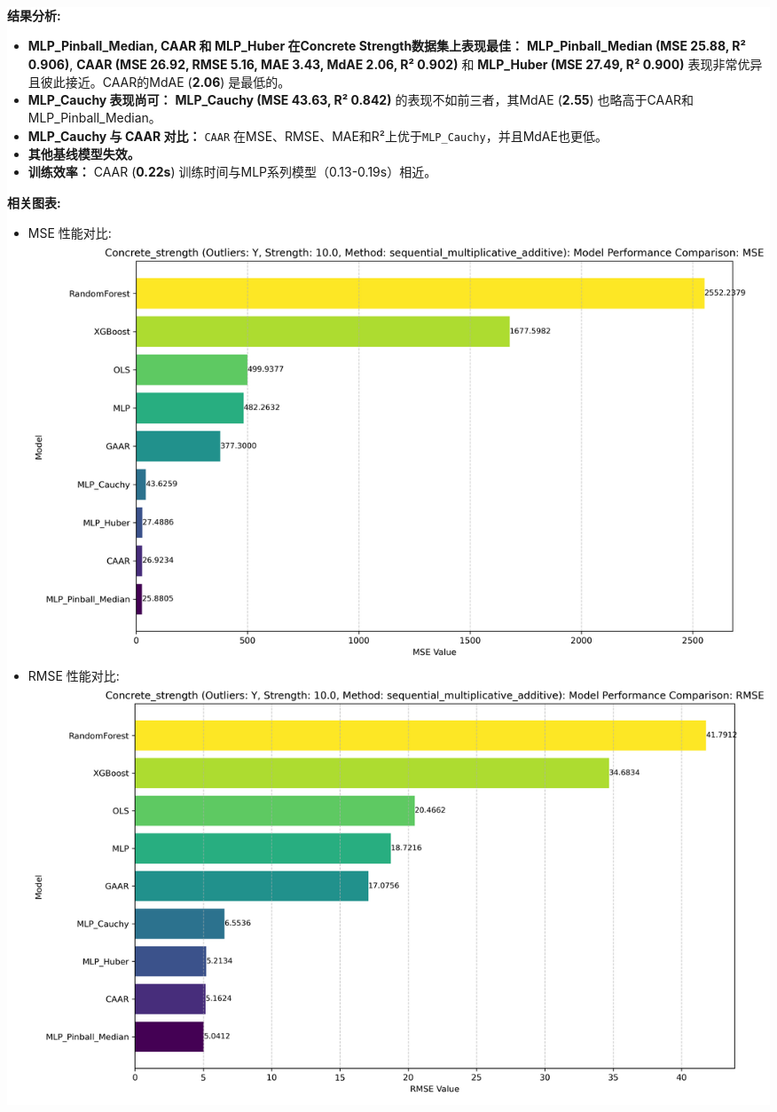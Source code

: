 **结果分析:**
*   **MLP_Pinball_Median, CAAR 和 MLP_Huber 在Concrete Strength数据集上表现最佳：** **MLP_Pinball_Median (MSE 25.88, R² 0.906)**, **CAAR (MSE **26.92**, RMSE **5.16**, MAE **3.43**, MdAE **2.06**, R² **0.902**)** 和 **MLP_Huber (MSE 27.49, R² 0.900)** 表现非常优异且彼此接近。CAAR的MdAE (**2.06**) 是最低的。
*   **MLP_Cauchy 表现尚可：** **MLP_Cauchy (MSE 43.63, R² 0.842)** 的表现不如前三者，其MdAE (**2.55**) 也略高于CAAR和MLP_Pinball_Median。
*   **MLP_Cauchy 与 CAAR 对比：** `CAAR` 在MSE、RMSE、MAE和R²上优于`MLP_Cauchy`，并且MdAE也更低。
*   **其他基线模型失效。**
*   **训练效率：** CAAR (**0.22s**) 训练时间与MLP系列模型（0.13-0.19s）相近。

**相关图表:**
*   MSE 性能对比: ![MSE Performance Comparison](../results/real_concrete_strength_y_outliers/performance_comparison_MSE.png)
*   RMSE 性能对比: ![RMSE Performance Comparison](../results/real_concrete_strength_y_outliers/performance_comparison_RMSE.png)